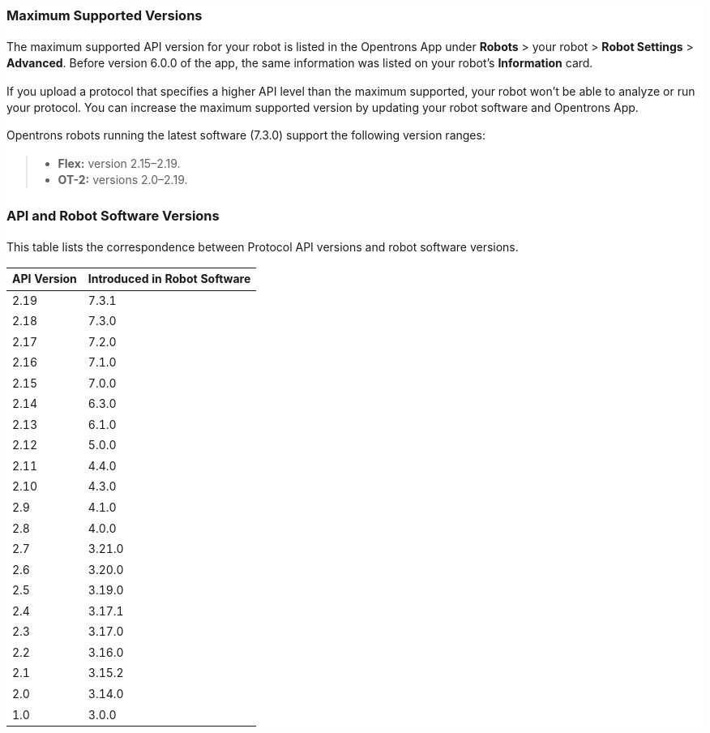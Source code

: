 ### Maximum Supported Versions

The maximum supported API version for your robot is listed in the Opentrons App under **Robots** \> your robot \> **Robot Settings** \> **Advanced**. Before version 6\.0\.0 of the app, the same information was listed on your robot’s **Information** card.

If you upload a protocol that specifies a higher API level than the maximum supported, your robot won’t be able to analyze or run your protocol. You can increase the maximum supported version by updating your robot software and Opentrons App.

Opentrons robots running the latest software (7\.3\.0\) support the following version ranges:

> - **Flex:** version 2\.15–2\.19\.
> - **OT\-2:** versions 2\.0–2\.19\.

### API and Robot Software Versions

This table lists the correspondence between Protocol API versions and robot software versions.

| API Version | Introduced in Robot Software |
| ----------- | ---------------------------- |
| 2\.19       | 7\.3\.1                      |
| 2\.18       | 7\.3\.0                      |
| 2\.17       | 7\.2\.0                      |
| 2\.16       | 7\.1\.0                      |
| 2\.15       | 7\.0\.0                      |
| 2\.14       | 6\.3\.0                      |
| 2\.13       | 6\.1\.0                      |
| 2\.12       | 5\.0\.0                      |
| 2\.11       | 4\.4\.0                      |
| 2\.10       | 4\.3\.0                      |
| 2\.9        | 4\.1\.0                      |
| 2\.8        | 4\.0\.0                      |
| 2\.7        | 3\.21\.0                     |
| 2\.6        | 3\.20\.0                     |
| 2\.5        | 3\.19\.0                     |
| 2\.4        | 3\.17\.1                     |
| 2\.3        | 3\.17\.0                     |
| 2\.2        | 3\.16\.0                     |
| 2\.1        | 3\.15\.2                     |
| 2\.0        | 3\.14\.0                     |
| 1\.0        | 3\.0\.0                      |
